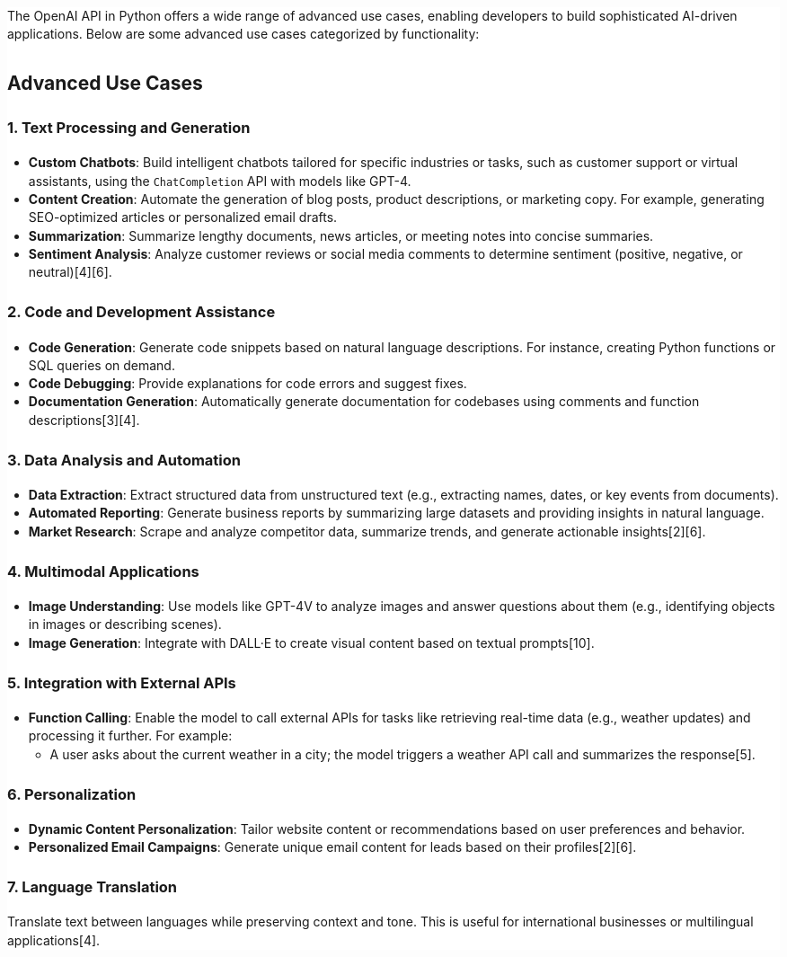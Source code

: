 The OpenAI API in Python offers a wide range of advanced use cases, enabling developers to build sophisticated AI-driven applications. Below are some advanced use cases categorized by functionality:

## **Advanced Use Cases**

### **1. Text Processing and Generation**
- **Custom Chatbots**: Build intelligent chatbots tailored for specific industries or tasks, such as customer support or virtual assistants, using the `ChatCompletion` API with models like GPT-4.
- **Content Creation**: Automate the generation of blog posts, product descriptions, or marketing copy. For example, generating SEO-optimized articles or personalized email drafts.
- **Summarization**: Summarize lengthy documents, news articles, or meeting notes into concise summaries.
- **Sentiment Analysis**: Analyze customer reviews or social media comments to determine sentiment (positive, negative, or neutral)[4][6].

### **2. Code and Development Assistance**
- **Code Generation**: Generate code snippets based on natural language descriptions. For instance, creating Python functions or SQL queries on demand.
- **Code Debugging**: Provide explanations for code errors and suggest fixes.
- **Documentation Generation**: Automatically generate documentation for codebases using comments and function descriptions[3][4].

### **3. Data Analysis and Automation**
- **Data Extraction**: Extract structured data from unstructured text (e.g., extracting names, dates, or key events from documents).
- **Automated Reporting**: Generate business reports by summarizing large datasets and providing insights in natural language.
- **Market Research**: Scrape and analyze competitor data, summarize trends, and generate actionable insights[2][6].

### **4. Multimodal Applications**
- **Image Understanding**: Use models like GPT-4V to analyze images and answer questions about them (e.g., identifying objects in images or describing scenes).
- **Image Generation**: Integrate with DALL·E to create visual content based on textual prompts[10].

### **5. Integration with External APIs**
- **Function Calling**: Enable the model to call external APIs for tasks like retrieving real-time data (e.g., weather updates) and processing it further. For example:
  - A user asks about the current weather in a city; the model triggers a weather API call and summarizes the response[5].
  
### **6. Personalization**
- **Dynamic Content Personalization**: Tailor website content or recommendations based on user preferences and behavior.
- **Personalized Email Campaigns**: Generate unique email content for leads based on their profiles[2][6].

### **7. Language Translation**
Translate text between languages while preserving context and tone. This is useful for international businesses or multilingual applications[4].
